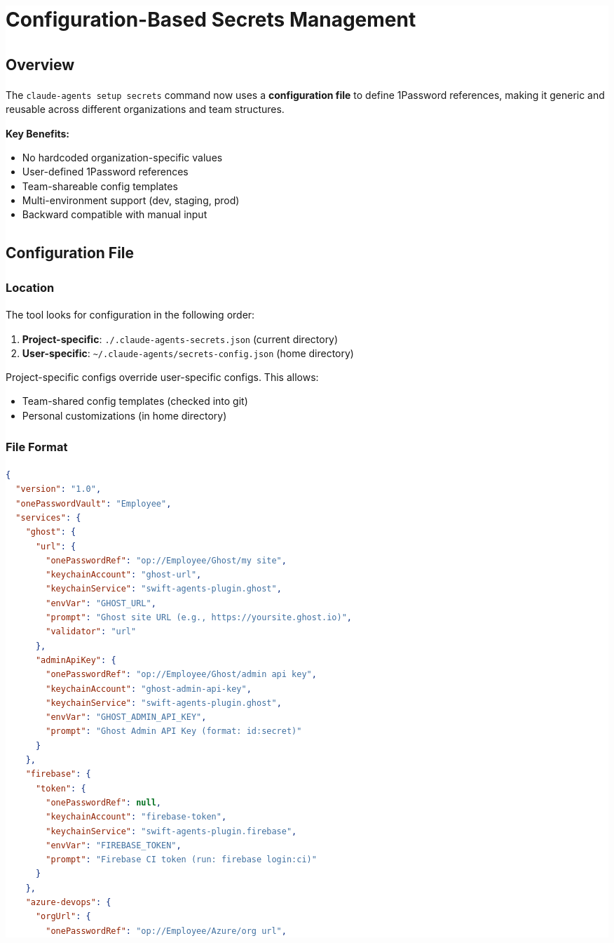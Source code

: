 # Configuration-Based Secrets Management

## Overview

The `claude-agents setup secrets` command now uses a **configuration file** to define 1Password references, making it generic and reusable across different organizations and team structures.

**Key Benefits:**
- No hardcoded organization-specific values
- User-defined 1Password references
- Team-shareable config templates
- Multi-environment support (dev, staging, prod)
- Backward compatible with manual input

## Configuration File

### Location

The tool looks for configuration in the following order:

1. **Project-specific**: `./.claude-agents-secrets.json` (current directory)
2. **User-specific**: `~/.claude-agents/secrets-config.json` (home directory)

Project-specific configs override user-specific configs. This allows:
- Team-shared config templates (checked into git)
- Personal customizations (in home directory)

### File Format

```json
{
  "version": "1.0",
  "onePasswordVault": "Employee",
  "services": {
    "ghost": {
      "url": {
        "onePasswordRef": "op://Employee/Ghost/my site",
        "keychainAccount": "ghost-url",
        "keychainService": "swift-agents-plugin.ghost",
        "envVar": "GHOST_URL",
        "prompt": "Ghost site URL (e.g., https://yoursite.ghost.io)",
        "validator": "url"
      },
      "adminApiKey": {
        "onePasswordRef": "op://Employee/Ghost/admin api key",
        "keychainAccount": "ghost-admin-api-key",
        "keychainService": "swift-agents-plugin.ghost",
        "envVar": "GHOST_ADMIN_API_KEY",
        "prompt": "Ghost Admin API Key (format: id:secret)"
      }
    },
    "firebase": {
      "token": {
        "onePasswordRef": null,
        "keychainAccount": "firebase-token",
        "keychainService": "swift-agents-plugin.firebase",
        "envVar": "FIREBASE_TOKEN",
        "prompt": "Firebase CI token (run: firebase login:ci)"
      }
    },
    "azure-devops": {
      "orgUrl": {
        "onePasswordRef": "op://Employee/Azure/org url",
```